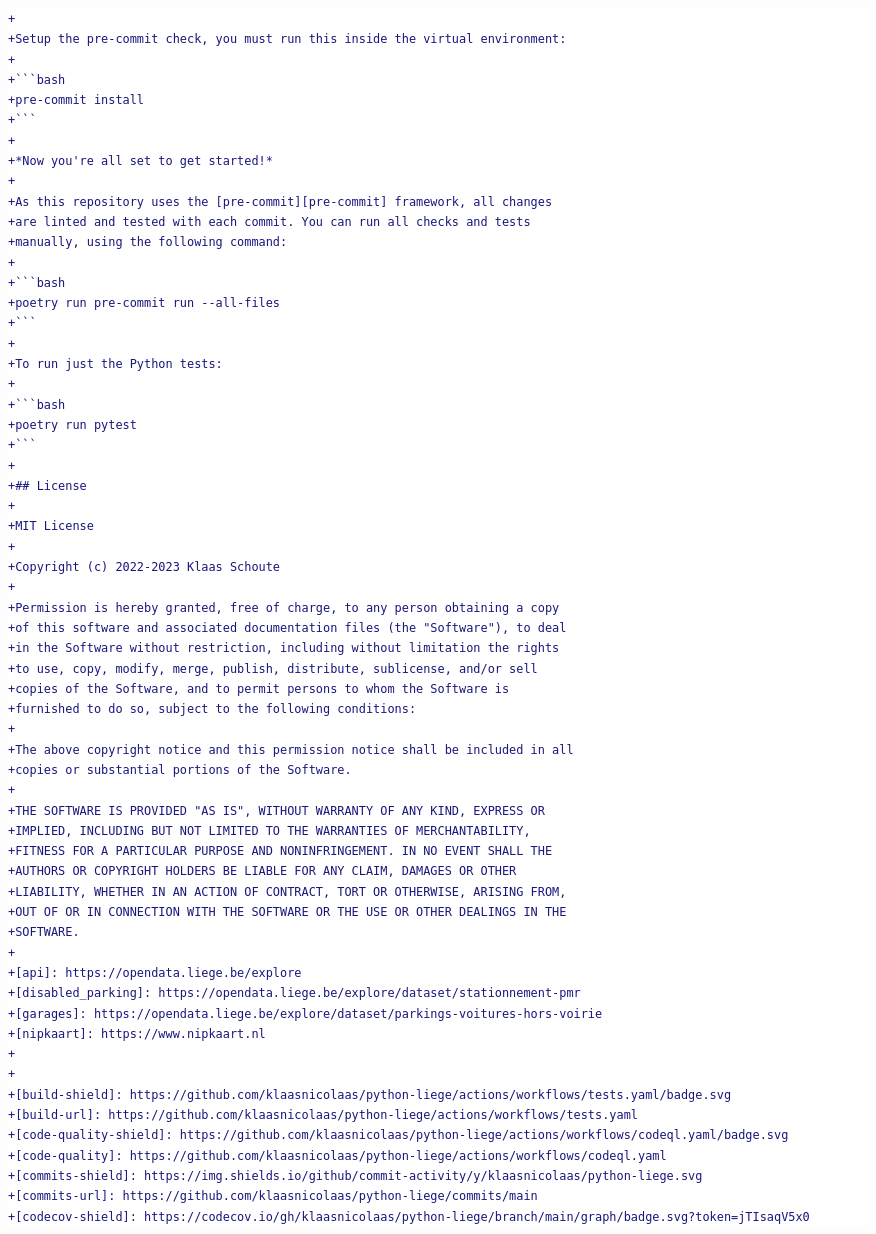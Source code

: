 ```diff
+
+Setup the pre-commit check, you must run this inside the virtual environment:
+
+```bash
+pre-commit install
+```
+
+*Now you're all set to get started!*
+
+As this repository uses the [pre-commit][pre-commit] framework, all changes
+are linted and tested with each commit. You can run all checks and tests
+manually, using the following command:
+
+```bash
+poetry run pre-commit run --all-files
+```
+
+To run just the Python tests:
+
+```bash
+poetry run pytest
+```
+
+## License
+
+MIT License
+
+Copyright (c) 2022-2023 Klaas Schoute
+
+Permission is hereby granted, free of charge, to any person obtaining a copy
+of this software and associated documentation files (the "Software"), to deal
+in the Software without restriction, including without limitation the rights
+to use, copy, modify, merge, publish, distribute, sublicense, and/or sell
+copies of the Software, and to permit persons to whom the Software is
+furnished to do so, subject to the following conditions:
+
+The above copyright notice and this permission notice shall be included in all
+copies or substantial portions of the Software.
+
+THE SOFTWARE IS PROVIDED "AS IS", WITHOUT WARRANTY OF ANY KIND, EXPRESS OR
+IMPLIED, INCLUDING BUT NOT LIMITED TO THE WARRANTIES OF MERCHANTABILITY,
+FITNESS FOR A PARTICULAR PURPOSE AND NONINFRINGEMENT. IN NO EVENT SHALL THE
+AUTHORS OR COPYRIGHT HOLDERS BE LIABLE FOR ANY CLAIM, DAMAGES OR OTHER
+LIABILITY, WHETHER IN AN ACTION OF CONTRACT, TORT OR OTHERWISE, ARISING FROM,
+OUT OF OR IN CONNECTION WITH THE SOFTWARE OR THE USE OR OTHER DEALINGS IN THE
+SOFTWARE.
+
+[api]: https://opendata.liege.be/explore
+[disabled_parking]: https://opendata.liege.be/explore/dataset/stationnement-pmr
+[garages]: https://opendata.liege.be/explore/dataset/parkings-voitures-hors-voirie
+[nipkaart]: https://www.nipkaart.nl
+
+
+[build-shield]: https://github.com/klaasnicolaas/python-liege/actions/workflows/tests.yaml/badge.svg
+[build-url]: https://github.com/klaasnicolaas/python-liege/actions/workflows/tests.yaml
+[code-quality-shield]: https://github.com/klaasnicolaas/python-liege/actions/workflows/codeql.yaml/badge.svg
+[code-quality]: https://github.com/klaasnicolaas/python-liege/actions/workflows/codeql.yaml
+[commits-shield]: https://img.shields.io/github/commit-activity/y/klaasnicolaas/python-liege.svg
+[commits-url]: https://github.com/klaasnicolaas/python-liege/commits/main
+[codecov-shield]: https://codecov.io/gh/klaasnicolaas/python-liege/branch/main/graph/badge.svg?token=jTIsaqV5x0
```

 [disabled_parking]: https://opendata.liege.be/explore/dataset/stationnement-pmr
 [garages]: https://opendata.liege.be/explore/dataset/parkings-voitures-hors-voirie
 [nipkaart]: https://www.nipkaart.nl
 [build-shield]: https://github.com/klaasnicolaas/python-liege/actions/workflows/tests.yaml/badge.svg
 [build-url]: https://github.com/klaasnicolaas/python-liege/actions/workflows/tests.yaml
 [commits-shield]: https://img.shields.io/github/commit-activity/y/klaasnicolaas/python-liege.svg
 [commits-url]: https://github.com/klaasnicolaas/python-liege/commits/main
 [codecov-shield]: https://codecov.io/gh/klaasnicolaas/python-liege/branch/main/graph/badge.svg?token=jTIsaqV5x0
 [codecov-url]: https://codecov.io/gh/klaasnicolaas/python-liege
 [license-shield]: https://img.shields.io/github/license/klaasnicolaas/python-liege.svg
 [last-commit-shield]: https://img.shields.io/github/last-commit/klaasnicolaas/python-liege.svg
 [maintainability-shield]: https://api.codeclimate.com/v1/badges/1b4ebe208e72d8f467f9/maintainability
 [maintainability-url]: https://codeclimate.com/github/klaasnicolaas/python-liege/maintainability
 [project-stage-shield]: https://img.shields.io/badge/project%20stage-experimental-yellow.svg
 [pypi]: https://pypi.org/project/liege/
 [python-versions-shield]: https://img.shields.io/pypi/pyversions/liege
 [typing-shield]: https://github.com/klaasnicolaas/python-liege/actions/workflows/typing.yaml/badge.svg
 [typing-url]: https://github.com/klaasnicolaas/python-liege/actions/workflows/typing.yaml
 [releases-shield]: https://img.shields.io/github/release/klaasnicolaas/python-liege.svg
 [releases]: https://github.com/klaasnicolaas/python-liege/releases
 [poetry-install]: https://python-poetry.org/docs/#installation
 [poetry]: https://python-poetry.org
 [pre-commit]: https://pre-commit.com